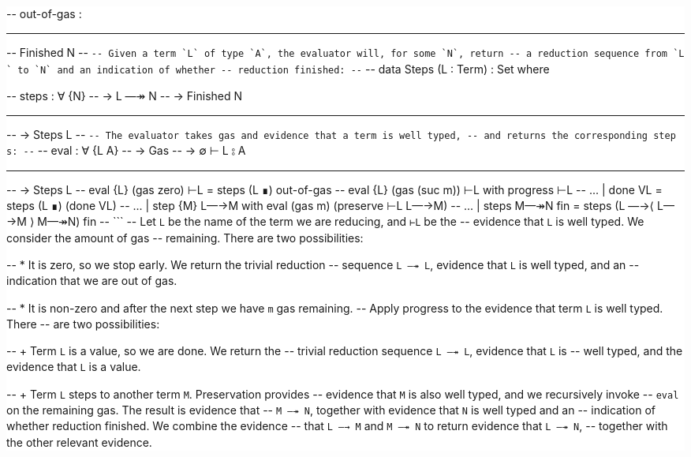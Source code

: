 --   out-of-gas :
--       ----------
--       Finished N
-- ```
-- Given a term `L` of type `A`, the evaluator will, for some `N`, return
-- a reduction sequence from `L` to `N` and an indication of whether
-- reduction finished:
-- ```
-- data Steps (L : Term) : Set where

--   steps : ∀ {N}
--     → L —↠ N
--     → Finished N
--       ----------
--     → Steps L
-- ```
-- The evaluator takes gas and evidence that a term is well typed,
-- and returns the corresponding steps:
-- ```
-- eval : ∀ {L A}
--   → Gas
--   → ∅ ⊢ L ⦂ A
--     ---------
--   → Steps L
-- eval {L} (gas zero)    ⊢L                                =  steps (L ∎) out-of-gas
-- eval {L} (gas (suc m)) ⊢L with progress ⊢L
-- ... | done VL                                            =  steps (L ∎) (done VL)
-- ... | step {M} L—→M with eval (gas m) (preserve ⊢L L—→M)
-- ...    | steps M—↠N fin                                  =  steps (L —→⟨ L—→M ⟩ M—↠N) fin
-- ```
-- Let `L` be the name of the term we are reducing, and `⊢L` be the
-- evidence that `L` is well typed.  We consider the amount of gas
-- remaining.  There are two possibilities:

-- * It is zero, so we stop early.  We return the trivial reduction
--   sequence `L —↠ L`, evidence that `L` is well typed, and an
--   indication that we are out of gas.

-- * It is non-zero and after the next step we have `m` gas remaining.
--   Apply progress to the evidence that term `L` is well typed.  There
--   are two possibilities:

--   + Term `L` is a value, so we are done. We return the
--     trivial reduction sequence `L —↠ L`, evidence that `L` is
--     well typed, and the evidence that `L` is a value.

--   + Term `L` steps to another term `M`.  Preservation provides
--     evidence that `M` is also well typed, and we recursively invoke
--     `eval` on the remaining gas.  The result is evidence that
--     `M —↠ N`, together with evidence that `N` is well typed and an
--     indication of whether reduction finished.  We combine the evidence
--     that `L —→ M` and `M —↠ N` to return evidence that `L —↠ N`,
--     together with the other relevant evidence.
